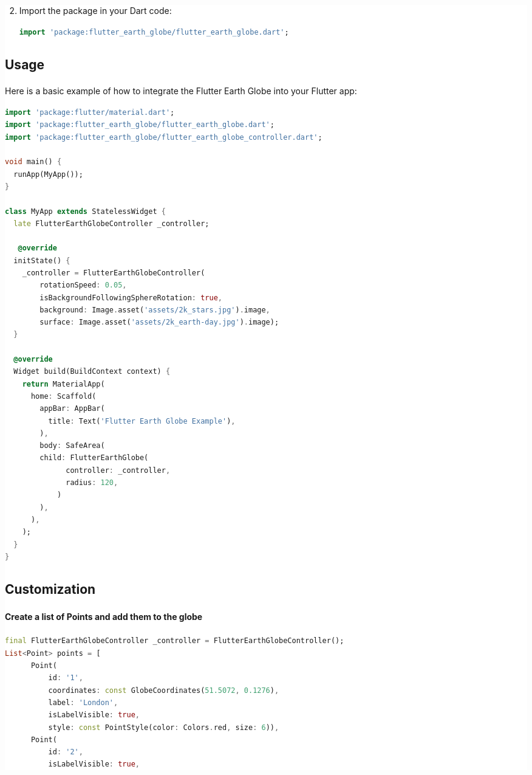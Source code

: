 2. Import the package in your Dart code:
   ```dart
   import 'package:flutter_earth_globe/flutter_earth_globe.dart';
   ```

## Usage

Here is a basic example of how to integrate the Flutter Earth Globe into your Flutter app:

```dart
import 'package:flutter/material.dart';
import 'package:flutter_earth_globe/flutter_earth_globe.dart';
import 'package:flutter_earth_globe/flutter_earth_globe_controller.dart';

void main() {
  runApp(MyApp());
}

class MyApp extends StatelessWidget {
  late FlutterEarthGlobeController _controller;

   @override
  initState() {
    _controller = FlutterEarthGlobeController(
        rotationSpeed: 0.05,
        isBackgroundFollowingSphereRotation: true,
        background: Image.asset('assets/2k_stars.jpg').image,
        surface: Image.asset('assets/2k_earth-day.jpg').image);
  }

  @override
  Widget build(BuildContext context) {
    return MaterialApp(
      home: Scaffold(
        appBar: AppBar(
          title: Text('Flutter Earth Globe Example'),
        ),
        body: SafeArea(
        child: FlutterEarthGlobe(
              controller: _controller,
              radius: 120,
            )
        ),
      ),
    );
  }
}
```

## Customization

#### Create a list of Points and add them to the globe
```dart
final FlutterEarthGlobeController _controller = FlutterEarthGlobeController();
List<Point> points = [
      Point(
          id: '1',
          coordinates: const GlobeCoordinates(51.5072, 0.1276),
          label: 'London',
          isLabelVisible: true,
          style: const PointStyle(color: Colors.red, size: 6)),
      Point(
          id: '2',
          isLabelVisible: true,
```
